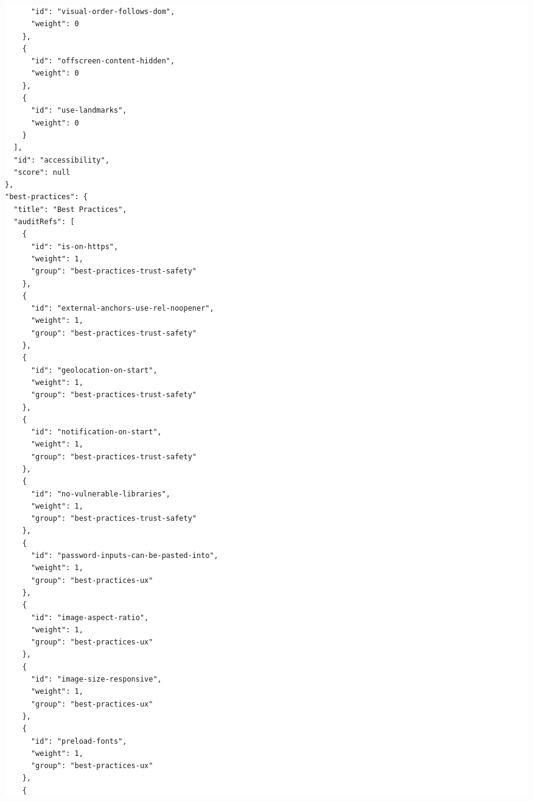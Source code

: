           "id": "visual-order-follows-dom",
          "weight": 0
        },
        {
          "id": "offscreen-content-hidden",
          "weight": 0
        },
        {
          "id": "use-landmarks",
          "weight": 0
        }
      ],
      "id": "accessibility",
      "score": null
    },
    "best-practices": {
      "title": "Best Practices",
      "auditRefs": [
        {
          "id": "is-on-https",
          "weight": 1,
          "group": "best-practices-trust-safety"
        },
        {
          "id": "external-anchors-use-rel-noopener",
          "weight": 1,
          "group": "best-practices-trust-safety"
        },
        {
          "id": "geolocation-on-start",
          "weight": 1,
          "group": "best-practices-trust-safety"
        },
        {
          "id": "notification-on-start",
          "weight": 1,
          "group": "best-practices-trust-safety"
        },
        {
          "id": "no-vulnerable-libraries",
          "weight": 1,
          "group": "best-practices-trust-safety"
        },
        {
          "id": "password-inputs-can-be-pasted-into",
          "weight": 1,
          "group": "best-practices-ux"
        },
        {
          "id": "image-aspect-ratio",
          "weight": 1,
          "group": "best-practices-ux"
        },
        {
          "id": "image-size-responsive",
          "weight": 1,
          "group": "best-practices-ux"
        },
        {
          "id": "preload-fonts",
          "weight": 1,
          "group": "best-practices-ux"
        },
        {